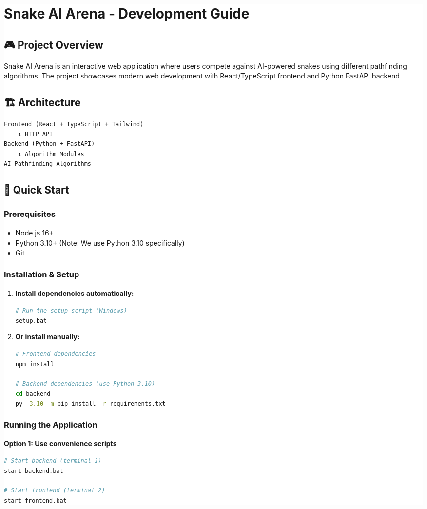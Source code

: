 # Snake AI Arena - Development Guide

## 🎮 Project Overview

Snake AI Arena is an interactive web application where users compete against AI-powered snakes using different pathfinding algorithms. The project showcases modern web development with React/TypeScript frontend and Python FastAPI backend.

## 🏗️ Architecture

```
Frontend (React + TypeScript + Tailwind)
    ↕ HTTP API
Backend (Python + FastAPI)
    ↕ Algorithm Modules
AI Pathfinding Algorithms
```

## 🚀 Quick Start

### Prerequisites
- Node.js 16+
- Python 3.10+ (Note: We use Python 3.10 specifically)
- Git

### Installation & Setup

1. **Install dependencies automatically:**
   ```bash
   # Run the setup script (Windows)
   setup.bat
   ```

2. **Or install manually:**
   ```bash
   # Frontend dependencies
   npm install
   
   # Backend dependencies (use Python 3.10)
   cd backend
   py -3.10 -m pip install -r requirements.txt
   ```

### Running the Application

**Option 1: Use convenience scripts**
```bash
# Start backend (terminal 1)
start-backend.bat

# Start frontend (terminal 2)
start-frontend.bat
```
